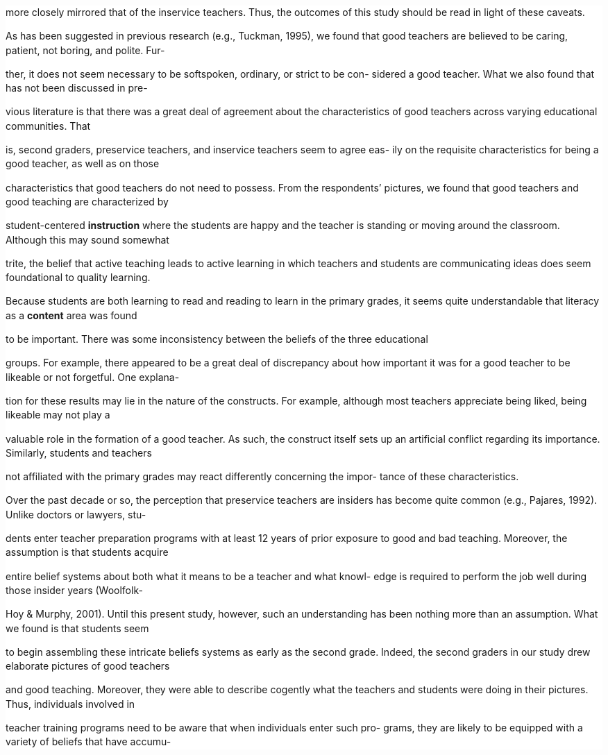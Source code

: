 more closely mirrored that of the inservice teachers. Thus, the outcomes of this study should be read in light of these caveats.

As has been suggested in previous research (e.g., Tuckman, 1995), we found that good teachers are believed to be caring, patient, not boring, and polite. Fur-

ther, it does not seem necessary to be softspoken, ordinary, or strict to be con- sidered a good teacher. What we also found that has not been discussed in pre-

vious literature is that there was a great deal of agreement about the characteristics of good teachers across varying educational communities. That

is, second graders, preservice teachers, and inservice teachers seem to agree eas- ily on the requisite characteristics for being a good teacher, as well as on those

characteristics that good teachers do not need to possess. From the respondents’ pictures, we found that good teachers and good teaching are characterized by

student-centered **instruction** where the students are happy and the teacher is standing or moving around the classroom. Although this may sound somewhat

trite, the belief that active teaching leads to active learning in which teachers and students are communicating ideas does seem foundational to quality learning.

Because students are both learning to read and reading to learn in the primary grades, it seems quite understandable that literacy as a **content** area was found

to be important. There was some inconsistency between the beliefs of the three educational

groups. For example, there appeared to be a great deal of discrepancy about how important it was for a good teacher to be likeable or not forgetful. One explana-

tion for these results may lie in the nature of the constructs. For example, although most teachers appreciate being liked, being likeable may not play a

valuable role in the formation of a good teacher. As such, the construct itself sets up an artificial conflict regarding its importance. Similarly, students and teachers

not affiliated with the primary grades may react differently concerning the impor- tance of these characteristics.

Over the past decade or so, the perception that preservice teachers are insiders has become quite common (e.g., Pajares, 1992). Unlike doctors or lawyers, stu-

dents enter teacher preparation programs with at least 12 years of prior exposure to good and bad teaching. Moreover, the assumption is that students acquire

entire belief systems about both what it means to be a teacher and what knowl- edge is required to perform the job well during those insider years (Woolfolk-

Hoy & Murphy, 2001). Until this present study, however, such an understanding has been nothing more than an assumption. What we found is that students seem

to begin assembling these intricate beliefs systems as early as the second grade. Indeed, the second graders in our study drew elaborate pictures of good teachers

and good teaching. Moreover, they were able to describe cogently what the teachers and students were doing in their pictures. Thus, individuals involved in

teacher training programs need to be aware that when individuals enter such pro- grams, they are likely to be equipped with a variety of beliefs that have accumu-
